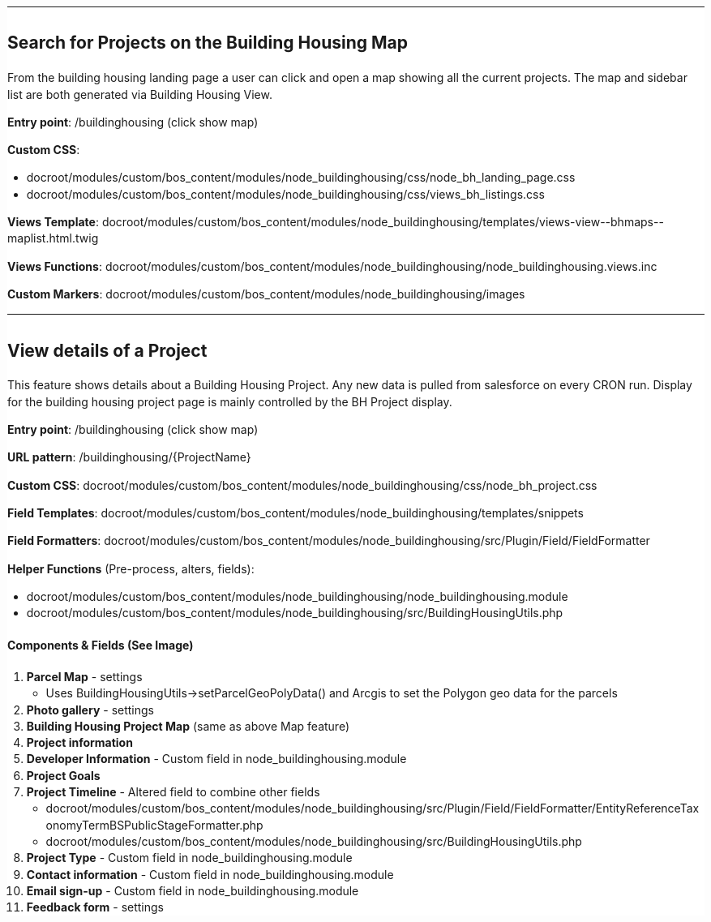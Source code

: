 ***

## Search for Projects on the Building Housing Map

From the building housing landing page a user can click and open a map showing all the current projects. The map and sidebar list are both generated via Building Housing View.

**Entry point**: /buildinghousing (click show map)

**Custom CSS**:

* docroot/modules/custom/bos\_content/modules/node\_buildinghousing/css/node\_bh\_landing\_page.css
* docroot/modules/custom/bos\_content/modules/node\_buildinghousing/css/views\_bh\_listings.css

**Views Template**: docroot/modules/custom/bos\_content/modules/node\_buildinghousing/templates/views-view--bhmaps--maplist.html.twig

**Views Functions**: docroot/modules/custom/bos\_content/modules/node\_buildinghousing/node\_buildinghousing.views.inc

**Custom Markers**: docroot/modules/custom/bos\_content/modules/node\_buildinghousing/images

***

## View details of a Project

This feature shows details about a Building Housing Project. Any new data is pulled from salesforce on every CRON run. Display for the building housing project page is mainly controlled by the BH Project display.

**Entry point**: /buildinghousing (click show map)

**URL pattern**: /buildinghousing/{ProjectName}

**Custom CSS**: docroot/modules/custom/bos\_content/modules/node\_buildinghousing/css/node\_bh\_project.css

**Field Templates**: docroot/modules/custom/bos\_content/modules/node\_buildinghousing/templates/snippets

**Field Formatters**: docroot/modules/custom/bos\_content/modules/node\_buildinghousing/src/Plugin/Field/FieldFormatter

**Helper Functions** (Pre-process, alters, fields):

* docroot/modules/custom/bos\_content/modules/node\_buildinghousing/node\_buildinghousing.module
* docroot/modules/custom/bos\_content/modules/node\_buildinghousing/src/BuildingHousingUtils.php

#### Components & Fields (See Image)

1. **Parcel Map** - settings
   * Uses BuildingHousingUtils->setParcelGeoPolyData() and Arcgis to set the Polygon geo data for the parcels
2. **Photo gallery** - settings
3. **Building Housing Project Map** (same as above Map feature)
4. **Project information**
5. **Developer Information** - Custom field in node\_buildinghousing.module
6. **Project Goals**
7. **Project Timeline** - Altered field to combine other fields
   * docroot/modules/custom/bos\_content/modules/node\_buildinghousing/src/Plugin/Field/FieldFormatter/EntityReferenceTaxonomyTermBSPublicStageFormatter.php
   * docroot/modules/custom/bos\_content/modules/node\_buildinghousing/src/BuildingHousingUtils.php
8. **Project Type** - Custom field in node\_buildinghousing.module
9. **Contact information** - Custom field in node\_buildinghousing.module
10. **Email sign-up** - Custom field in node\_buildinghousing.module
11. **Feedback form** - settings

